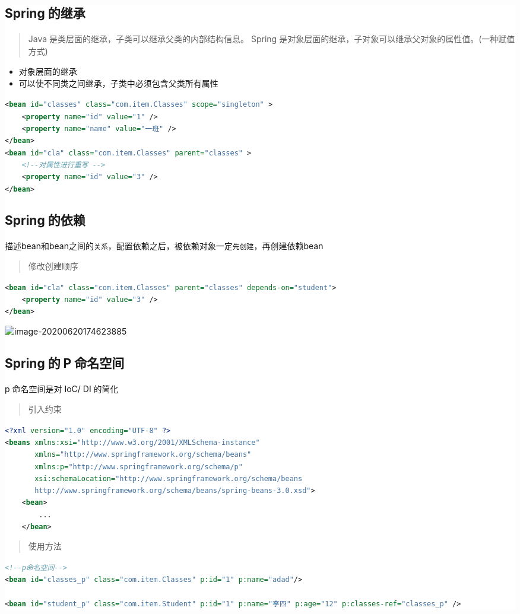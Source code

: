 ## Spring 的继承

> Java 是类层面的继承，子类可以继承父类的内部结构信息。
> Spring 是对象层面的继承，子对象可以继承父对象的属性值。(一种赋值方式)

- 对象层面的继承
- 可以使不同类之间继承，子类中必须包含父类所有属性

```xml
<bean id="classes" class="com.item.Classes" scope="singleton" >
    <property name="id" value="1" />
    <property name="name" value="一班" />
</bean>
<bean id="cla" class="com.item.Classes" parent="classes" >
	<!--对属性进行重写 -->
    <property name="id" value="3" />
</bean>
```


## Spring 的依赖

描述bean和bean之间的`关系`，配置依赖之后，被依赖对象一定`先创建`，再创建依赖bean

> 修改创建顺序

```xml
<bean id="cla" class="com.item.Classes" parent="classes" depends-on="student">
    <property name="id" value="3" />
</bean>
```

![image-20200620174623885](https://gitee.com/KawYang/image/raw/master/img/image-20200620174623885.png)


## Spring 的 P 命名空间

p 命名空间是对 IoC/ DI 的简化

> 引入约束

```xml
<?xml version="1.0" encoding="UTF-8" ?>
<beans xmlns:xsi="http://www.w3.org/2001/XMLSchema-instance"
       xmlns="http://www.springframework.org/schema/beans"
       xmlns:p="http://www.springframework.org/schema/p"
       xsi:schemaLocation="http://www.springframework.org/schema/beans
       http://www.springframework.org/schema/beans/spring-beans-3.0.xsd">
    <bean>
        ...
    </bean>
```

> 使用方法

```xml
<!--p命名空间-->
<bean id="classes_p" class="com.item.Classes" p:id="1" p:name="adad"/>

<bean id="student_p" class="com.item.Student" p:id="1" p:name="李四" p:age="12" p:classes-ref="classes_p" />

```
